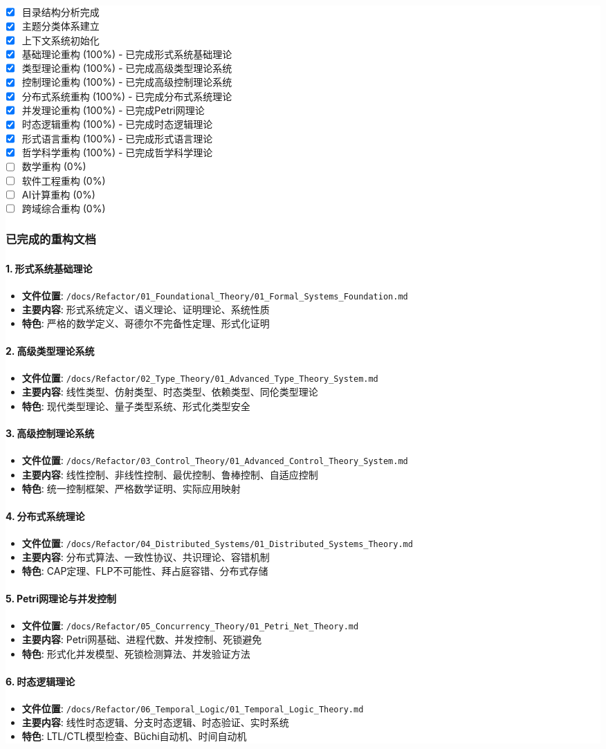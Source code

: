 - [x] 目录结构分析完成
- [x] 主题分类体系建立
- [x] 上下文系统初始化
- [x] 基础理论重构 (100%) - 已完成形式系统基础理论
- [x] 类型理论重构 (100%) - 已完成高级类型理论系统
- [x] 控制理论重构 (100%) - 已完成高级控制理论系统
- [x] 分布式系统重构 (100%) - 已完成分布式系统理论
- [x] 并发理论重构 (100%) - 已完成Petri网理论
- [x] 时态逻辑重构 (100%) - 已完成时态逻辑理论
- [x] 形式语言重构 (100%) - 已完成形式语言理论
- [x] 哲学科学重构 (100%) - 已完成哲学科学理论
- [ ] 数学重构 (0%)
- [ ] 软件工程重构 (0%)
- [ ] AI计算重构 (0%)
- [ ] 跨域综合重构 (0%)

### 已完成的重构文档

#### 1. 形式系统基础理论

- **文件位置**: `/docs/Refactor/01_Foundational_Theory/01_Formal_Systems_Foundation.md`
- **主要内容**: 形式系统定义、语义理论、证明理论、系统性质
- **特色**: 严格的数学定义、哥德尔不完备性定理、形式化证明

#### 2. 高级类型理论系统

- **文件位置**: `/docs/Refactor/02_Type_Theory/01_Advanced_Type_Theory_System.md`
- **主要内容**: 线性类型、仿射类型、时态类型、依赖类型、同伦类型理论
- **特色**: 现代类型理论、量子类型系统、形式化类型安全

#### 3. 高级控制理论系统

- **文件位置**: `/docs/Refactor/03_Control_Theory/01_Advanced_Control_Theory_System.md`
- **主要内容**: 线性控制、非线性控制、最优控制、鲁棒控制、自适应控制
- **特色**: 统一控制框架、严格数学证明、实际应用映射

#### 4. 分布式系统理论

- **文件位置**: `/docs/Refactor/04_Distributed_Systems/01_Distributed_Systems_Theory.md`
- **主要内容**: 分布式算法、一致性协议、共识理论、容错机制
- **特色**: CAP定理、FLP不可能性、拜占庭容错、分布式存储

#### 5. Petri网理论与并发控制

- **文件位置**: `/docs/Refactor/05_Concurrency_Theory/01_Petri_Net_Theory.md`
- **主要内容**: Petri网基础、进程代数、并发控制、死锁避免
- **特色**: 形式化并发模型、死锁检测算法、并发验证方法

#### 6. 时态逻辑理论

- **文件位置**: `/docs/Refactor/06_Temporal_Logic/01_Temporal_Logic_Theory.md`
- **主要内容**: 线性时态逻辑、分支时态逻辑、时态验证、实时系统
- **特色**: LTL/CTL模型检查、Büchi自动机、时间自动机

